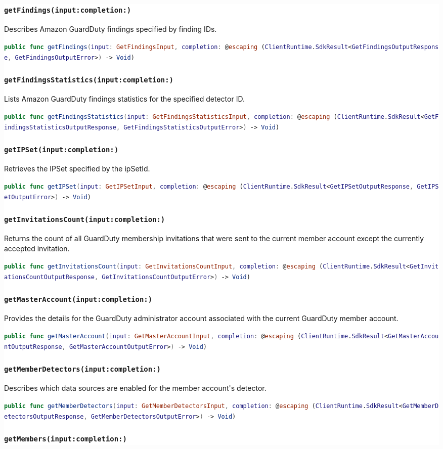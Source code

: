 ### `getFindings(input:completion:)`

Describes Amazon GuardDuty findings specified by finding IDs.

``` swift
public func getFindings(input: GetFindingsInput, completion: @escaping (ClientRuntime.SdkResult<GetFindingsOutputResponse, GetFindingsOutputError>) -> Void)
```

### `getFindingsStatistics(input:completion:)`

Lists Amazon GuardDuty findings statistics for the specified detector ID.

``` swift
public func getFindingsStatistics(input: GetFindingsStatisticsInput, completion: @escaping (ClientRuntime.SdkResult<GetFindingsStatisticsOutputResponse, GetFindingsStatisticsOutputError>) -> Void)
```

### `getIPSet(input:completion:)`

Retrieves the IPSet specified by the ipSetId.

``` swift
public func getIPSet(input: GetIPSetInput, completion: @escaping (ClientRuntime.SdkResult<GetIPSetOutputResponse, GetIPSetOutputError>) -> Void)
```

### `getInvitationsCount(input:completion:)`

Returns the count of all GuardDuty membership invitations that were sent to the current
member account except the currently accepted invitation.

``` swift
public func getInvitationsCount(input: GetInvitationsCountInput, completion: @escaping (ClientRuntime.SdkResult<GetInvitationsCountOutputResponse, GetInvitationsCountOutputError>) -> Void)
```

### `getMasterAccount(input:completion:)`

Provides the details for the GuardDuty administrator account associated with the current
GuardDuty member account.

``` swift
public func getMasterAccount(input: GetMasterAccountInput, completion: @escaping (ClientRuntime.SdkResult<GetMasterAccountOutputResponse, GetMasterAccountOutputError>) -> Void)
```

### `getMemberDetectors(input:completion:)`

Describes which data sources are enabled for the member account's detector.

``` swift
public func getMemberDetectors(input: GetMemberDetectorsInput, completion: @escaping (ClientRuntime.SdkResult<GetMemberDetectorsOutputResponse, GetMemberDetectorsOutputError>) -> Void)
```

### `getMembers(input:completion:)`
